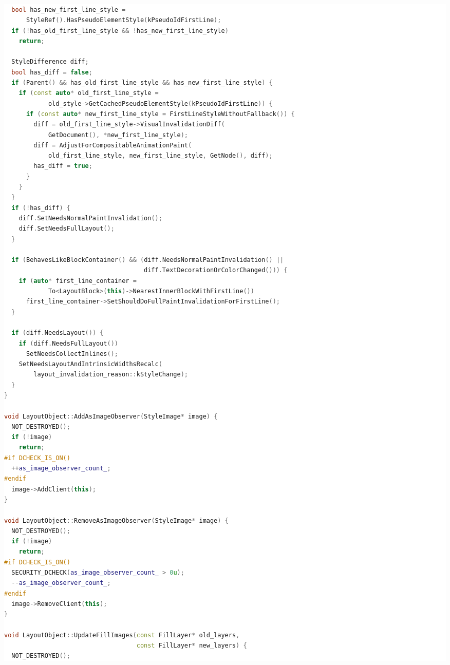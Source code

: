 ```cpp
  bool has_new_first_line_style =
      StyleRef().HasPseudoElementStyle(kPseudoIdFirstLine);
  if (!has_old_first_line_style && !has_new_first_line_style)
    return;

  StyleDifference diff;
  bool has_diff = false;
  if (Parent() && has_old_first_line_style && has_new_first_line_style) {
    if (const auto* old_first_line_style =
            old_style->GetCachedPseudoElementStyle(kPseudoIdFirstLine)) {
      if (const auto* new_first_line_style = FirstLineStyleWithoutFallback()) {
        diff = old_first_line_style->VisualInvalidationDiff(
            GetDocument(), *new_first_line_style);
        diff = AdjustForCompositableAnimationPaint(
            old_first_line_style, new_first_line_style, GetNode(), diff);
        has_diff = true;
      }
    }
  }
  if (!has_diff) {
    diff.SetNeedsNormalPaintInvalidation();
    diff.SetNeedsFullLayout();
  }

  if (BehavesLikeBlockContainer() && (diff.NeedsNormalPaintInvalidation() ||
                                      diff.TextDecorationOrColorChanged())) {
    if (auto* first_line_container =
            To<LayoutBlock>(this)->NearestInnerBlockWithFirstLine())
      first_line_container->SetShouldDoFullPaintInvalidationForFirstLine();
  }

  if (diff.NeedsLayout()) {
    if (diff.NeedsFullLayout())
      SetNeedsCollectInlines();
    SetNeedsLayoutAndIntrinsicWidthsRecalc(
        layout_invalidation_reason::kStyleChange);
  }
}

void LayoutObject::AddAsImageObserver(StyleImage* image) {
  NOT_DESTROYED();
  if (!image)
    return;
#if DCHECK_IS_ON()
  ++as_image_observer_count_;
#endif
  image->AddClient(this);
}

void LayoutObject::RemoveAsImageObserver(StyleImage* image) {
  NOT_DESTROYED();
  if (!image)
    return;
#if DCHECK_IS_ON()
  SECURITY_DCHECK(as_image_observer_count_ > 0u);
  --as_image_observer_count_;
#endif
  image->RemoveClient(this);
}

void LayoutObject::UpdateFillImages(const FillLayer* old_layers,
                                    const FillLayer* new_layers) {
  NOT_DESTROYED();
```